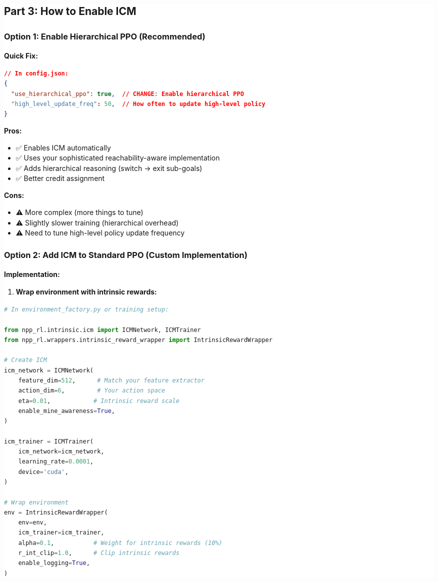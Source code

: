 
## Part 3: How to Enable ICM

### Option 1: Enable Hierarchical PPO (Recommended)

**Quick Fix:**
```json
// In config.json:
{
  "use_hierarchical_ppo": true,  // CHANGE: Enable hierarchical PPO
  "high_level_update_freq": 50,  // How often to update high-level policy
}
```

**Pros:**
- ✅ Enables ICM automatically
- ✅ Uses your sophisticated reachability-aware implementation
- ✅ Adds hierarchical reasoning (switch → exit sub-goals)
- ✅ Better credit assignment

**Cons:**
- ⚠️ More complex (more things to tune)
- ⚠️ Slightly slower training (hierarchical overhead)
- ⚠️ Need to tune high-level policy update frequency

### Option 2: Add ICM to Standard PPO (Custom Implementation)

**Implementation:**

1. **Wrap environment with intrinsic rewards:**
```python
# In environment_factory.py or training setup:

from npp_rl.intrinsic.icm import ICMNetwork, ICMTrainer
from npp_rl.wrappers.intrinsic_reward_wrapper import IntrinsicRewardWrapper

# Create ICM
icm_network = ICMNetwork(
    feature_dim=512,      # Match your feature extractor
    action_dim=6,         # Your action space
    eta=0.01,            # Intrinsic reward scale
    enable_mine_awareness=True,
)

icm_trainer = ICMTrainer(
    icm_network=icm_network,
    learning_rate=0.0001,
    device='cuda',
)

# Wrap environment
env = IntrinsicRewardWrapper(
    env=env,
    icm_trainer=icm_trainer,
    alpha=0.1,           # Weight for intrinsic rewards (10%)
    r_int_clip=1.0,      # Clip intrinsic rewards
    enable_logging=True,
)
```
